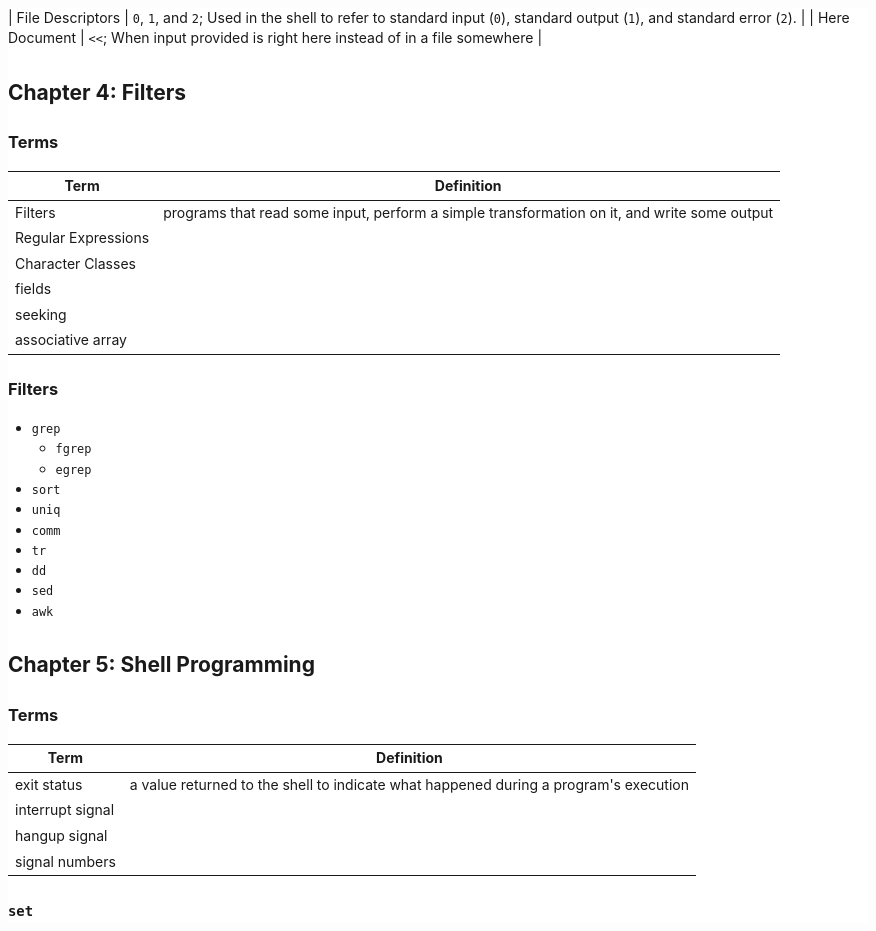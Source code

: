 | File Descriptors      | `0`, `1`, and `2`; Used in the shell to refer to standard input (`0`), standard output (`1`), and standard error (`2`).                                                                |
| Here Document         | `<<`; When input provided is right here instead of in a file somewhere                                                                                                                 |

## Chapter 4: Filters

### Terms

| Term                | Definition                                                                                  |
|---------------------|---------------------------------------------------------------------------------------------|
| Filters             | programs that read some input, perform a simple transformation on it, and write some output |
| Regular Expressions |                                                                                             |
| Character Classes   |                                                                                             |
| fields              |                                                                                             |
| seeking             |                                                                                             |
| associative array   |


### Filters
- `grep`
  - `fgrep`
  - `egrep`
- `sort`
- `uniq`
- `comm`
- `tr`
- `dd`
- `sed`
- `awk`


## Chapter 5: Shell Programming

### Terms

| Term             | Definition                                                                           |
|------------------|--------------------------------------------------------------------------------------|
| exit status      | a value returned to the shell to indicate what happened during a program's execution |
| interrupt signal |
| hangup signal    |
| signal numbers   |

### `set`


